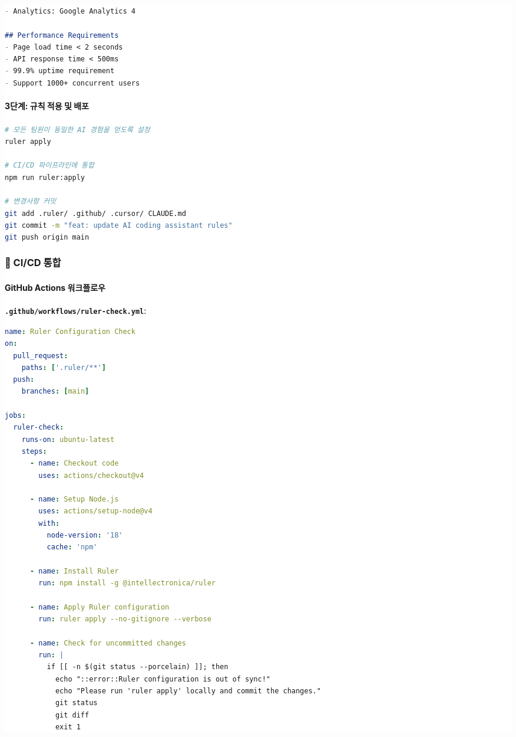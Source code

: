 ```markdown
- Analytics: Google Analytics 4

## Performance Requirements
- Page load time < 2 seconds
- API response time < 500ms
- 99.9% uptime requirement
- Support 1000+ concurrent users
```

#### 3단계: 규칙 적용 및 배포

```bash
# 모든 팀원이 동일한 AI 경험을 얻도록 설정
ruler apply

# CI/CD 파이프라인에 통합
npm run ruler:apply

# 변경사항 커밋
git add .ruler/ .github/ .cursor/ CLAUDE.md
git commit -m "feat: update AI coding assistant rules"
git push origin main
```

### 🚀 CI/CD 통합

#### GitHub Actions 워크플로우

**`.github/workflows/ruler-check.yml`**:
```yaml
name: Ruler Configuration Check
on:
  pull_request:
    paths: ['.ruler/**']
  push:
    branches: [main]

jobs:
  ruler-check:
    runs-on: ubuntu-latest
    steps:
      - name: Checkout code
        uses: actions/checkout@v4

      - name: Setup Node.js
        uses: actions/setup-node@v4
        with:
          node-version: '18'
          cache: 'npm'

      - name: Install Ruler
        run: npm install -g @intellectronica/ruler

      - name: Apply Ruler configuration
        run: ruler apply --no-gitignore --verbose

      - name: Check for uncommitted changes
        run: |
          if [[ -n $(git status --porcelain) ]]; then
            echo "::error::Ruler configuration is out of sync!"
            echo "Please run 'ruler apply' locally and commit the changes."
            git status
            git diff
            exit 1
```